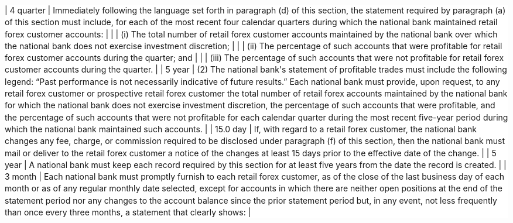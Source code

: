 | 4 quarter  | Immediately following the language set forth in paragraph (d) of this section, the statement required by paragraph (a) of this section must include, for each of the most recent four calendar quarters during which the national bank maintained retail forex customer accounts:                                                                                                                                                                                                                                                                                                                                                                                                       |
|            |           (i) The total number of retail forex customer accounts maintained by the national bank over which the national bank does not exercise investment discretion;                                                                                                                                                                                                                                                                                                                                                                                                                                                                                                                  |
|            |           (ii) The percentage of such accounts that were profitable for retail forex customer accounts during the quarter; and                                                                                                                                                                                                                                                                                                                                                                                                                                                                                                                                                          |
|            |           (iii) The percentage of such accounts that were not profitable for retail forex customer accounts during the quarter.                                                                                                                                                                                                                                                                                                                                                                                                                                                                                                                                                         |
| 5 year     | (2) The national bank's statement of profitable trades must include the following legend: &#8220;Past performance is not necessarily indicative of future results.&#8221; Each national bank must provide, upon request, to any retail forex customer or prospective retail forex customer the total number of retail forex accounts maintained by the national bank for which the national bank does not exercise investment discretion, the percentage of such accounts that were profitable, and the percentage of such accounts that were not profitable for each calendar quarter during the most recent five-year period during which the national bank maintained such accounts. |
| 15.0 day   | If, with regard to a retail forex customer, the national bank changes any fee, charge, or commission required to be disclosed under paragraph (f) of this section, then the national bank must mail or deliver to the retail forex customer a notice of the changes at least 15 days prior to the effective date of the change.                                                                                                                                                                                                                                                                                                                                                         |
| 5 year     | A national bank must keep each record required by this section for at least five years from the date the record is created.                                                                                                                                                                                                                                                                                                                                                                                                                                                                                                                                                             |
| 3 month    | Each national bank must promptly furnish to each retail forex customer, as of the close of the last business day of each month or as of any regular monthly date selected, except for accounts in which there are neither open positions at the end of the statement period nor any changes to the account balance since the prior statement period but, in any event, not less frequently than once every three months, a statement that clearly shows:                                                                                                                                                                                                                                |